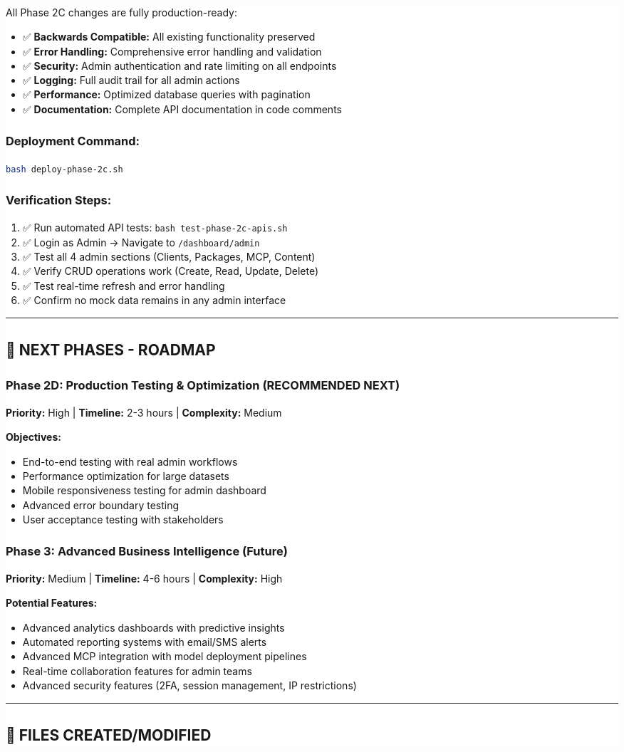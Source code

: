 All Phase 2C changes are fully production-ready:

- ✅ **Backwards Compatible:** All existing functionality preserved
- ✅ **Error Handling:** Comprehensive error handling and validation
- ✅ **Security:** Admin authentication and rate limiting on all endpoints  
- ✅ **Logging:** Full audit trail for all admin actions
- ✅ **Performance:** Optimized database queries with pagination
- ✅ **Documentation:** Complete API documentation in code comments

### Deployment Command:
```bash
bash deploy-phase-2c.sh
```

### Verification Steps:
1. ✅ Run automated API tests: `bash test-phase-2c-apis.sh`
2. ✅ Login as Admin → Navigate to `/dashboard/admin`  
3. ✅ Test all 4 admin sections (Clients, Packages, MCP, Content)
4. ✅ Verify CRUD operations work (Create, Read, Update, Delete)
5. ✅ Test real-time refresh and error handling
6. ✅ Confirm no mock data remains in any admin interface

---

## 🎯 NEXT PHASES - ROADMAP

### Phase 2D: Production Testing & Optimization (RECOMMENDED NEXT)
**Priority:** High | **Timeline:** 2-3 hours | **Complexity:** Medium

**Objectives:**
- End-to-end testing with real admin workflows
- Performance optimization for large datasets  
- Mobile responsiveness testing for admin dashboard
- Advanced error boundary testing
- User acceptance testing with stakeholders

### Phase 3: Advanced Business Intelligence (Future)
**Priority:** Medium | **Timeline:** 4-6 hours | **Complexity:** High

**Potential Features:**
- Advanced analytics dashboards with predictive insights
- Automated reporting systems with email/SMS alerts
- Advanced MCP integration with model deployment pipelines
- Real-time collaboration features for admin teams
- Advanced security features (2FA, session management, IP restrictions)

---

## 📁 FILES CREATED/MODIFIED
